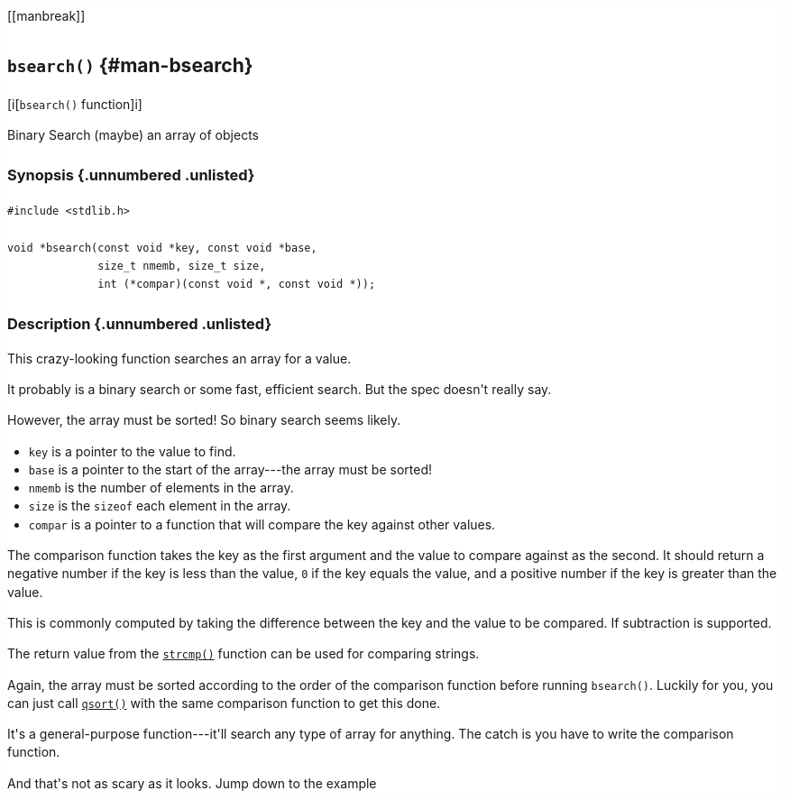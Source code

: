 

[[manbreak]]
## `bsearch()` {#man-bsearch}

[i[`bsearch()` function]i]

Binary Search (maybe) an array of objects

### Synopsis {.unnumbered .unlisted}

``` {.c}
#include <stdlib.h>

void *bsearch(const void *key, const void *base,
              size_t nmemb, size_t size,
              int (*compar)(const void *, const void *));
```

### Description {.unnumbered .unlisted}

This crazy-looking function searches an array for a value.

It probably is a binary search or some fast, efficient search. But the
spec doesn't really say.

However, the array must be sorted! So binary search seems likely.

* `key` is a pointer to the value to find.
* `base` is a pointer to the start of the array---the array must be
  sorted!
* `nmemb` is the number of elements in the array.
* `size` is the `sizeof` each element in the array.
* `compar` is a pointer to a function that will compare the key against
  other values.

The comparison function takes the key as the first argument and the
value to compare against as the second. It should return a negative
number if the key is less than the value, `0` if the key equals the
value, and a positive number if the key is greater than the value.

This is commonly computed by taking the difference between the key and
the value to be compared. If subtraction is supported.

The return value from the [`strcmp()`](#man-strcmp) function can be used
for comparing strings.

Again, the array must be sorted according to the order of the comparison
function before running `bsearch()`. Luckily for you, you can just call
[`qsort()`](#man-qsort) with the same comparison function to get this
done.

It's a general-purpose function---it'll search any type of array for
anything. The catch is you have to write the comparison function.

And that's not as scary as it looks. Jump down to the example
